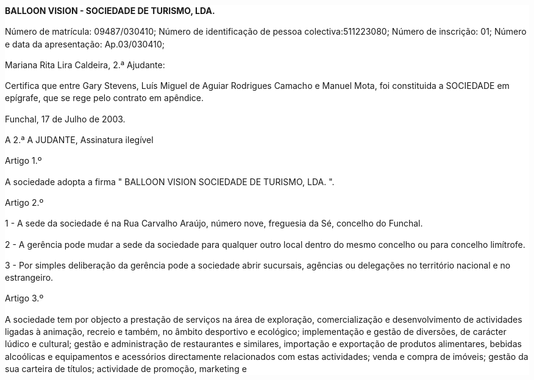 
**BALLOON VISION - SOCIEDADE DE
TURISMO, LDA.**


Número de matrícula: 09487/030410;
Número de identificação de pessoa colectiva:511223080;
Número de inscrição: 01;
Número e data da apresentação: Ap.03/030410;


Mariana Rita Lira Caldeira, 2.ª Ajudante:


Certifica que entre Gary Stevens, Luís Miguel de Aguiar
Rodrigues Camacho e Manuel Mota, foi constituida a
SOCIEDADE em epígrafe, que se rege pelo contrato em
apêndice.


Funchal, 17 de Julho de 2003.


A 2.ª A JUDANTE, Assinatura ilegível


Artigo 1.º


A sociedade adopta a firma " BALLOON VISION SOCIEDADE DE TURISMO, LDA. ".


Artigo 2.º


1 - A sede da sociedade é na Rua Carvalho Araújo,
número nove, freguesia da Sé, concelho do Funchal.


2 - A gerência pode mudar a sede da sociedade para
qualquer outro local dentro do mesmo concelho ou
para concelho limítrofe.


3 - Por simples deliberação da gerência pode a
sociedade abrir sucursais, agências ou delegações no
território nacional e no estrangeiro.


Artigo 3.º


A sociedade tem por objecto a prestação de serviços na
área de exploração, comercialização e desenvolvimento de
actividades ligadas à animação, recreio e também, no âmbito
desportivo e ecológico; implementação e gestão de
diversões, de carácter lúdico e cultural; gestão e
administração de restaurantes e similares, importação e
exportação de produtos alimentares, bebidas alcoólicas e
equipamentos e acessórios directamente relacionados com
estas actividades; venda e compra de imóveis; gestão da sua
carteira de títulos; actividade de promoção, marketing e

